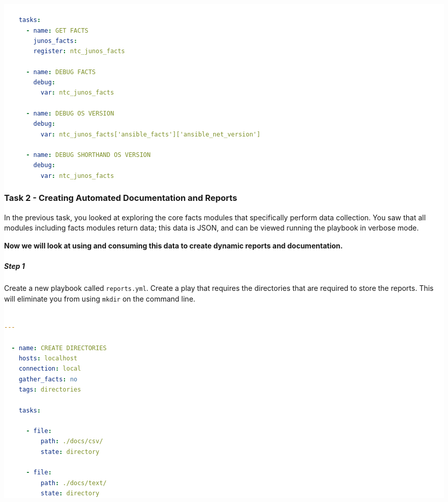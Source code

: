 ```yaml

    tasks:
      - name: GET FACTS
        junos_facts:
        register: ntc_junos_facts

      - name: DEBUG FACTS
        debug:
          var: ntc_junos_facts

      - name: DEBUG OS VERSION
        debug:
          var: ntc_junos_facts['ansible_facts']['ansible_net_version']

      - name: DEBUG SHORTHAND OS VERSION
        debug:
          var: ntc_junos_facts
```


### Task 2 - Creating Automated Documentation and Reports

In the previous task, you looked at exploring the core facts modules that specifically perform data collection.  You saw that all modules including facts modules return data; this data is JSON, and can be viewed running the playbook in verbose mode.

**Now we will look at using and consuming this data to create dynamic reports and documentation.**

##### Step 1

Create a new playbook called `reports.yml`.  Create a play that requires the directories that are required to store the reports.  This will eliminate you from using `mkdir` on the command line.

```yaml

---

  - name: CREATE DIRECTORIES
    hosts: localhost
    connection: local
    gather_facts: no
    tags: directories

    tasks:

      - file:
          path: ./docs/csv/
          state: directory

      - file:
          path: ./docs/text/
          state: directory
```
